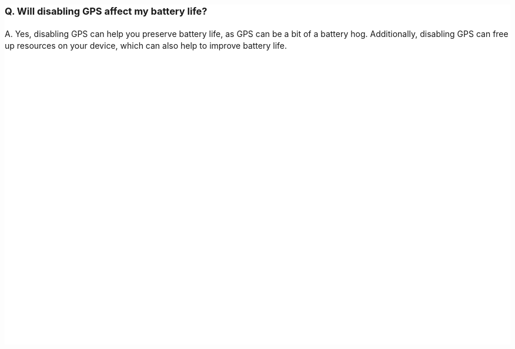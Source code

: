 <h3>Q. Will disabling GPS affect my battery life?</h3>
<p>A. Yes, disabling GPS can help you preserve battery life, as GPS can be a bit of a battery hog. Additionally, disabling GPS can free up resources on your device, which can also help to improve battery life.</p>

<div style="position: relative; padding-bottom: 56.25%; overflow: hidden"><iframe src="https://www.youtube.com/embed/tZOyAcQgUcs" frameborder="0" allow="accelerometer; autoplay; clipboard-write; encrypted-media; gyroscope; picture-in-picture; web-share" allowfullscreen style="position: absolute; top: 0; left: 0; width: 100%; height: 100%;"></iframe>
</div>